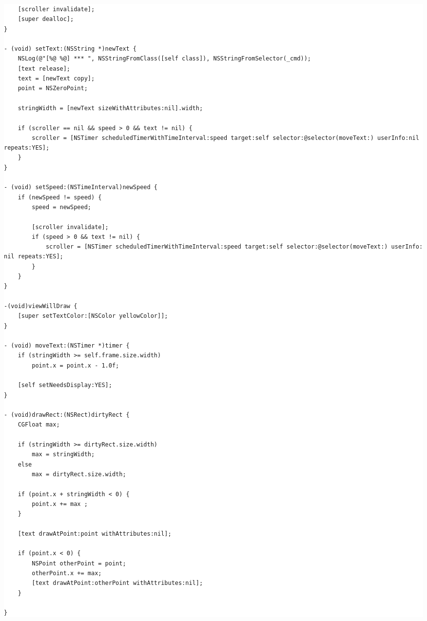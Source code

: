 ```
    [scroller invalidate];
    [super dealloc];
}

- (void) setText:(NSString *)newText {
    NSLog(@"[%@ %@] *** ", NSStringFromClass([self class]), NSStringFromSelector(_cmd));
    [text release];
    text = [newText copy];
    point = NSZeroPoint;

    stringWidth = [newText sizeWithAttributes:nil].width;

    if (scroller == nil && speed > 0 && text != nil) {
        scroller = [NSTimer scheduledTimerWithTimeInterval:speed target:self selector:@selector(moveText:) userInfo:nil repeats:YES];
    }
}

- (void) setSpeed:(NSTimeInterval)newSpeed {
    if (newSpeed != speed) {
        speed = newSpeed;

        [scroller invalidate];
        if (speed > 0 && text != nil) {
            scroller = [NSTimer scheduledTimerWithTimeInterval:speed target:self selector:@selector(moveText:) userInfo:nil repeats:YES];
        }
    }
}

-(void)viewWillDraw {
    [super setTextColor:[NSColor yellowColor]];
}

- (void) moveText:(NSTimer *)timer {
    if (stringWidth >= self.frame.size.width)
        point.x = point.x - 1.0f;

    [self setNeedsDisplay:YES];
}

- (void)drawRect:(NSRect)dirtyRect {
    CGFloat max;

    if (stringWidth >= dirtyRect.size.width)
        max = stringWidth;
    else
        max = dirtyRect.size.width;

    if (point.x + stringWidth < 0) {
        point.x += max ;
    }

    [text drawAtPoint:point withAttributes:nil];

    if (point.x < 0) {
        NSPoint otherPoint = point;
        otherPoint.x += max;
        [text drawAtPoint:otherPoint withAttributes:nil];
    }

}

```